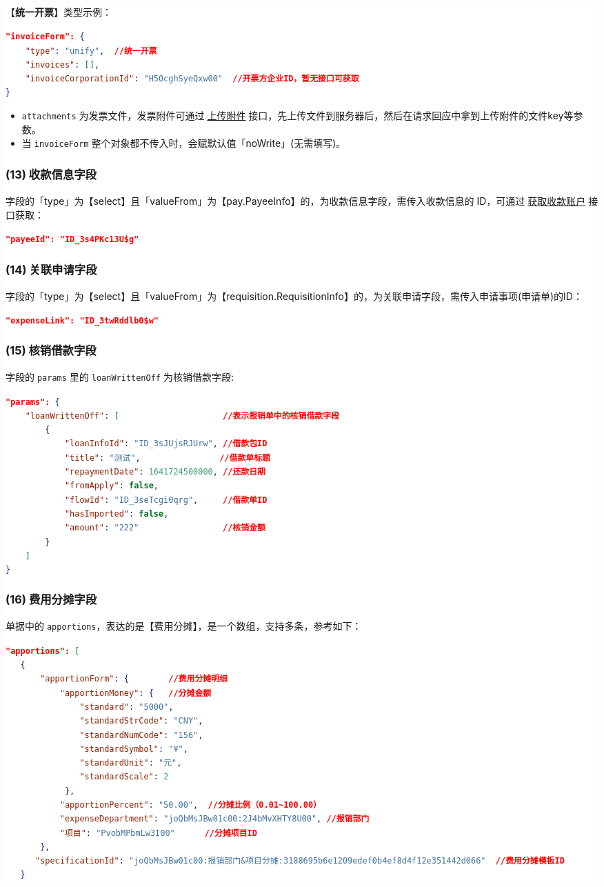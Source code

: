 【**统一开票**】类型示例：
```json
"invoiceForm": {
    "type": "unify",  //统一开票
    "invoices": [],
    "invoiceCorporationId": "H50cghSyeQxw00"  //开票方企业ID，暂无接口可获取
}
```

- `attachments` 为发票文件，发票附件可通过 [上传附件](/docs/open-api/attachment/attachment-upload) 接口，先上传文件到服务器后，然后在请求回应中拿到上传附件的文件key等参数。
- 当 `invoiceForm` 整个对象都不传入时，会赋默认值「noWrite」(无需填写)。

### (13) 收款信息字段
字段的「type」为【select】且「valueFrom」为【pay.PayeeInfo】的，为收款信息字段，需传入收款信息的 ID，可通过 [获取收款账户](/docs/open-api/pay/get-payeeInfos) 接口获取：
```json
"payeeId": "ID_3s4PKc13U$g"
```

### (14) 关联申请字段
字段的「type」为【select】且「valueFrom」为【requisition.RequisitionInfo】的，为关联申请字段，需传入申请事项(申请单)的ID：
```json
"expenseLink": "ID_3twRddlb0$w"
```

### (15) 核销借款字段
字段的 `params` 里的 `loanWrittenOff` 为核销借款字段:
```json
"params": {
    "loanWrittenOff": [                     //表示报销单中的核销借款字段
        {
            "loanInfoId": "ID_3sJUjsRJUrw", //借款包ID
            "title": "测试",                //借款单标题
            "repaymentDate": 1641724500000, //还款日期
            "fromApply": false,
            "flowId": "ID_3seTcgi0qrg",     //借款单ID
            "hasImported": false,
            "amount": "222"                 //核销金额
        }
    ]
}
```

### (16) 费用分摊字段
单据中的 `apportions`，表达的是【费用分摊】，是一个数组，支持多条，参考如下：
```json
"apportions": [
   {
       "apportionForm": {        //费用分摊明细
           "apportionMoney": {   //分摊金额
               "standard": "5000",
               "standardStrCode": "CNY",
               "standardNumCode": "156",
               "standardSymbol": "¥",
               "standardUnit": "元",
               "standardScale": 2
            },
           "apportionPercent": "50.00",  //分摊比例（0.01~100.00）
           "expenseDepartment": "joQbMsJBw01c00:2J4bMvXHTY8U00", //报销部门
           "项目": "PvobMPbmLw3I00"      //分摊项目ID
       },
      "specificationId": "joQbMsJBw01c00:报销部门&项目分摊:3188695b6e1209edef0b4ef8d4f12e351442d066"  //费用分摊模板ID
   }
```